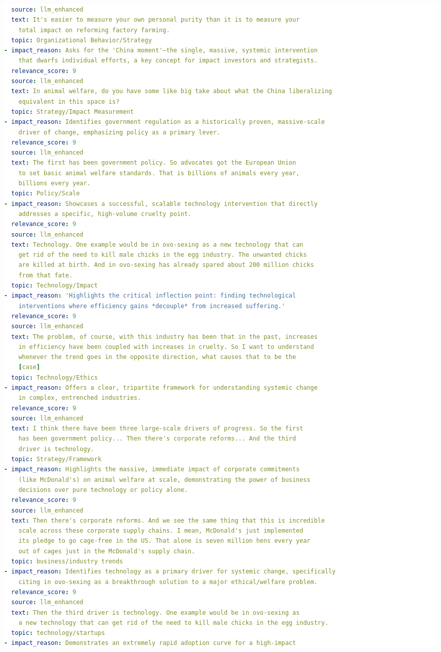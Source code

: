 ```yaml
  source: llm_enhanced
  text: It's easier to measure your own personal purity than it is to measure your
    total impact on reforming factory farming.
  topic: Organizational Behavior/Strategy
- impact_reason: Asks for the 'China moment'—the single, massive, systemic intervention
    that dwarfs individual efforts, a key concept for impact investors and strategists.
  relevance_score: 9
  source: llm_enhanced
  text: In animal welfare, do you have some like big take about what the China liberalizing
    equivalent in this space is?
  topic: Strategy/Impact Measurement
- impact_reason: Identifies government regulation as a historically proven, massive-scale
    driver of change, emphasizing policy as a primary lever.
  relevance_score: 9
  source: llm_enhanced
  text: The first has been government policy. So advocates got the European Union
    to set basic animal welfare standards. That is billions of animals every year,
    billions every year.
  topic: Policy/Scale
- impact_reason: Showcases a successful, scalable technology intervention that directly
    addresses a specific, high-volume cruelty point.
  relevance_score: 9
  source: llm_enhanced
  text: Technology. One example would be in ovo-sexing as a new technology that can
    get rid of the need to kill male chicks in the egg industry. The unwanted chicks
    are killed at birth. And in ovo-sexing has already spared about 200 million chicks
    from that fate.
  topic: Technology/Impact
- impact_reason: 'Highlights the critical inflection point: finding technological
    interventions where efficiency gains *decouple* from increased suffering.'
  relevance_score: 9
  source: llm_enhanced
  text: The problem, of course, with this industry has been that in the past, increases
    in efficiency have been coupled with increases in cruelty. So I want to understand
    whenever the trend goes in the opposite direction, what causes that to be the
    [case]
  topic: Technology/Ethics
- impact_reason: Offers a clear, tripartite framework for understanding systemic change
    in complex, entrenched industries.
  relevance_score: 9
  source: llm_enhanced
  text: I think there have been three large-scale drivers of progress. So the first
    has been government policy... Then there's corporate reforms... And the third
    driver is technology.
  topic: Strategy/Framework
- impact_reason: Highlights the massive, immediate impact of corporate commitments
    (like McDonald's) on animal welfare at scale, demonstrating the power of business
    decisions over pure technology or policy alone.
  relevance_score: 9
  source: llm_enhanced
  text: Then there's corporate reforms. And we see the same thing that this is incredible
    scale across these corporate supply chains. I mean, McDonald's just implemented
    its pledge to go cage-free in the US. That alone is seven million hens every year
    out of cages just in the McDonald's supply chain.
  topic: business/industry trends
- impact_reason: Identifies technology as a primary driver for systemic change, specifically
    citing in ovo-sexing as a breakthrough solution to a major ethical/welfare problem.
  relevance_score: 9
  source: llm_enhanced
  text: Then the third driver is technology. One example would be in ovo-sexing as
    a new technology that can get rid of the need to kill male chicks in the egg industry.
  topic: technology/startups
- impact_reason: Demonstrates an extremely rapid adoption curve for a high-impact
```
